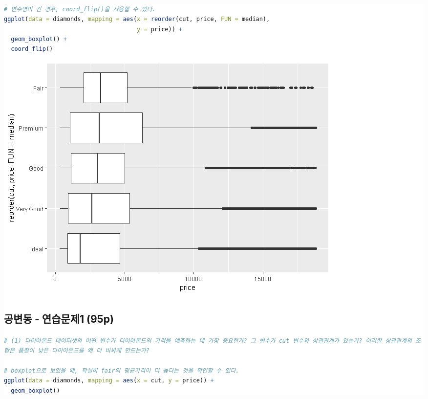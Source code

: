 ``` r
# 변수명이 긴 경우, coord_flip()을 사용할 수 있다.
ggplot(data = diamonds, mapping = aes(x = reorder(cut, price, FUN = median),
                                      y = price)) +
  geom_boxplot() +
  coord_flip()
```

![](step3_files/figure-markdown_github/unnamed-chunk-7-3.png)

공변동 - 연습문제1 (95p)
------------------------

``` r
# (1) 다이아몬드 데이터셋의 어떤 변수가 다이아몬드의 가격을 예측화는 데 가장 중요한가? 그 변수가 cut 변수와 상관관계가 있는가? 이러한 상관관계의 조합은 품질이 낮은 다이아몬드를 왜 더 비싸게 만드는가?

# boxplot으로 보았을 때, 확실히 fair의 평균가격이 더 높다는 것을 확인할 수 있다.
ggplot(data = diamonds, mapping = aes(x = cut, y = price)) +
  geom_boxplot()
```
